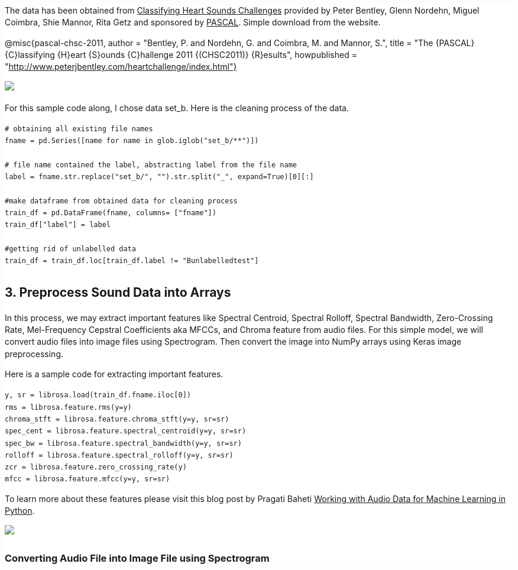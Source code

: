 The data has been obtained from [Classifying Heart Sounds Challenges](http://www.peterjbentley.com/heartchallenge/) provided by Peter Bentley, Glenn Nordehn, Miguel Coimbra, Shie Mannor, Rita Getz and sponsored by [PASCAL](http://www.pascal-network.org/). Simple download from the website.

@misc{pascal-chsc-2011, author = "Bentley, P. and Nordehn, G. and Coimbra, M. and Mannor, S.", title = "The {PASCAL} {C}lassifying {H}eart {S}ounds {C}hallenge 2011 {(CHSC2011)} {R}esults", howpublished = "http://www.peterjbentley.com/heartchallenge/index.html"}

![](https://miro.medium.com/max/1528/0*J7faRuayovpnHnUp.png)

For this sample code along, I chose data set_b. Here is the cleaning process of the data.

```
# obtaining all existing file names
fname = pd.Series([name for name in glob.iglob("set_b/**")])

# file name contained the label, abstracting label from the file name
label = fname.str.replace("set_b/", "").str.split("_", expand=True)[0][:]

#make dataframe from obtained data for cleaning process
train_df = pd.DataFrame(fname, columns= ["fname"])
train_df["label"] = label

#getting rid of unlabelled data
train_df = train_df.loc[train_df.label != "Bunlabelledtest"]
```

## 3. Preprocess Sound Data into Arrays

In this process, we may extract important features like Spectral Centroid, Spectral Rolloff, Spectral Bandwidth, Zero-Crossing Rate, Mel-Frequency Cepstral Coefficients aka MFCCs, and Chroma feature from audio files. For this simple model, we will convert audio files into image files using Spectrogram. Then convert the image into NumPy arrays using Keras image preprocessing. 

Here is a sample code for extracting important features.

```
y, sr = librosa.load(train_df.fname.iloc[0])
rms = librosa.feature.rms(y=y)
chroma_stft = librosa.feature.chroma_stft(y=y, sr=sr)
spec_cent = librosa.feature.spectral_centroid(y=y, sr=sr)
spec_bw = librosa.feature.spectral_bandwidth(y=y, sr=sr)
rolloff = librosa.feature.spectral_rolloff(y=y, sr=sr)
zcr = librosa.feature.zero_crossing_rate(y)
mfcc = librosa.feature.mfcc(y=y, sr=sr)

```

To learn more about these features please visit this blog post by Pragati Baheti [Working with Audio Data for Machine Learning in Python](https://heartbeat.fritz.ai/working-with-audio-signals-in-python-6c2bd63b2daf).

![](https://upload.wikimedia.org/wikipedia/commons/c/c5/Spectrogram-19thC.png)

### Converting Audio File into Image File using Spectrogram
